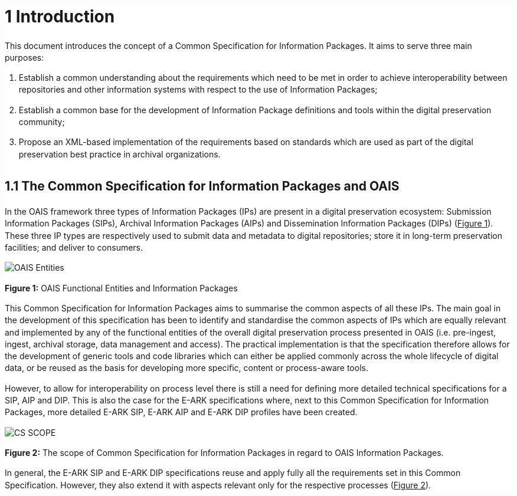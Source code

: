 
# 1 Introduction

This document introduces the concept of a Common Specification for Information Packages. It aims to serve three main purposes:

1.	Establish a common understanding about the requirements which need to be met in order to achieve interoperability between repositories and other information systems with respect to the use of Information Packages;

2.	Establish a common base for the development of Information Package definitions and tools within the digital preservation community;

3.	Propose an XML-based implementation of the requirements based on standards which are used as part of the digital preservation best practice in archival organizations.

## 1.1 The Common Specification for Information Packages and OAIS
In the OAIS  framework three types of Information Packages (IPs) are present in a digital preservation ecosystem: Submission Information Packages (SIPs), Archival Information Packages (AIPs) and Dissemination Information Packages (DIPs) ([Figure 1](#fig1)). These three IP types are respectively used to
submit data and metadata to digital repositories; store it in long-term preservation facilities; and deliver to consumers.

<a name="fig1"></a>
![OAIS Entities](../fig/fig-1-intro.png "OAIS Functional Entities and Information Packages")

**Figure 1:** OAIS Functional Entities and Information Packages

This Common Specification for Information Packages aims to summarise the common aspects of all these IPs. The main goal in the development of this specification has been to identify and standardise the common aspects of IPs which are equally relevant and implemented by any of the functional entities of the overall digital preservation process presented in OAIS (i.e. pre-ingest, ingest, archival storage, data management and access). The practical implementation is that the specification therefore allows for the development of generic tools and code libraries which can either be applied commonly across the whole lifecycle of digital data, or be reused as the basis for developing more specific, content or process-aware tools.

However, to allow for interoperability on process level there is still a need for defining more detailed technical specifications for a SIP, AIP and DIP. This is also the case for the E-ARK specifications where, next to this Common Specification for Information Packages, more detailed E-ARK SIP, E-ARK AIP and E-ARK DIP profiles  have been created.

<a name="fig2"></a>
![CS SCOPE](../fig/fig-2-intro.png "The scope of Common Specification for Information Packages in regard to OAIS Information Packages.")

**Figure 2:** The scope of Common Specification for Information Packages in regard to OAIS Information Packages.

In general, the E-ARK SIP and E-ARK DIP specifications reuse and apply fully all the requirements set in this Common Specification. However, they also extend it with aspects relevant only for the respective processes ([Figure 2](#fig2)).
